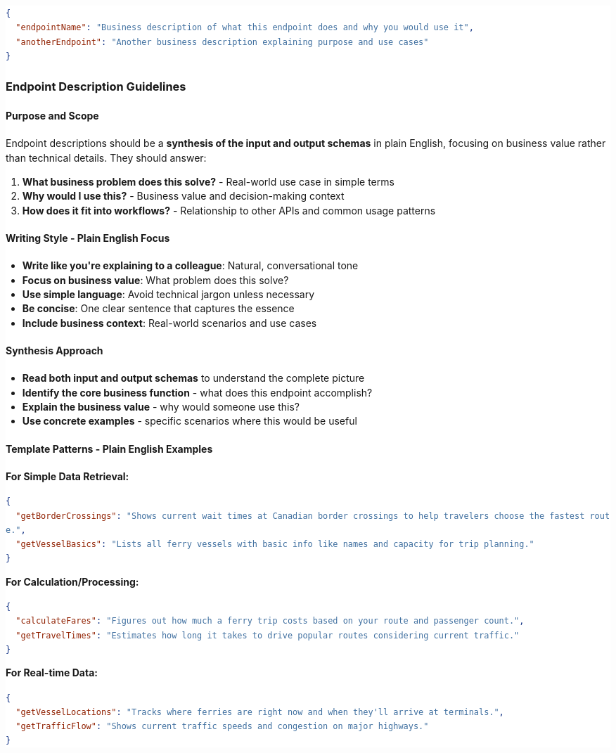 ```json
{
  "endpointName": "Business description of what this endpoint does and why you would use it",
  "anotherEndpoint": "Another business description explaining purpose and use cases"
}
```

### Endpoint Description Guidelines

#### Purpose and Scope
Endpoint descriptions should be a **synthesis of the input and output schemas** in plain English, focusing on business value rather than technical details. They should answer:

1. **What business problem does this solve?** - Real-world use case in simple terms
2. **Why would I use this?** - Business value and decision-making context
3. **How does it fit into workflows?** - Relationship to other APIs and common usage patterns

#### Writing Style - Plain English Focus
- **Write like you're explaining to a colleague**: Natural, conversational tone
- **Focus on business value**: What problem does this solve?
- **Use simple language**: Avoid technical jargon unless necessary
- **Be concise**: One clear sentence that captures the essence
- **Include business context**: Real-world scenarios and use cases

#### Synthesis Approach
- **Read both input and output schemas** to understand the complete picture
- **Identify the core business function** - what does this endpoint accomplish?
- **Explain the business value** - why would someone use this?
- **Use concrete examples** - specific scenarios where this would be useful

#### Template Patterns - Plain English Examples

**For Simple Data Retrieval:**
```json
{
  "getBorderCrossings": "Shows current wait times at Canadian border crossings to help travelers choose the fastest route.",
  "getVesselBasics": "Lists all ferry vessels with basic info like names and capacity for trip planning."
}
```

**For Calculation/Processing:**
```json
{
  "calculateFares": "Figures out how much a ferry trip costs based on your route and passenger count.",
  "getTravelTimes": "Estimates how long it takes to drive popular routes considering current traffic."
}
```

**For Real-time Data:**
```json
{
  "getVesselLocations": "Tracks where ferries are right now and when they'll arrive at terminals.",
  "getTrafficFlow": "Shows current traffic speeds and congestion on major highways."
}
```
